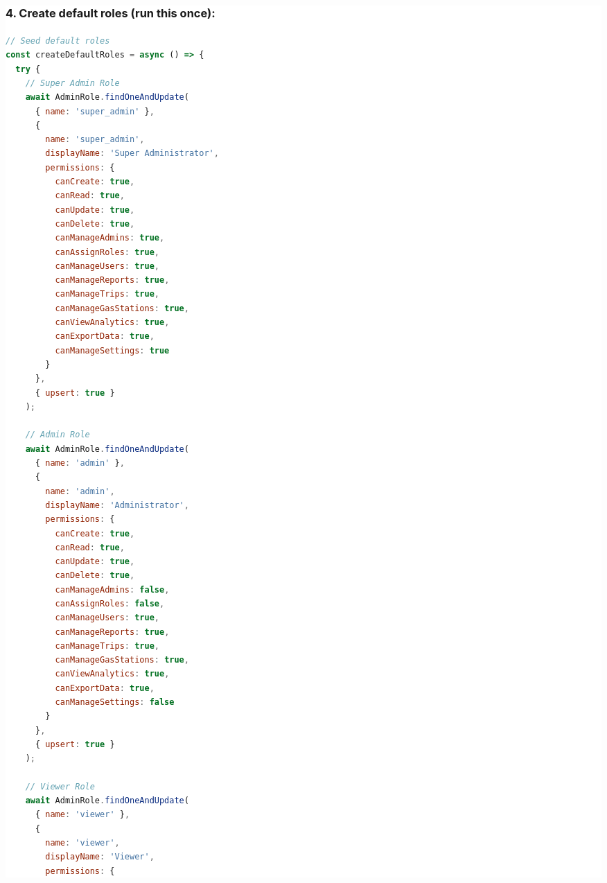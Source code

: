 ### 4. Create default roles (run this once):

```javascript
// Seed default roles
const createDefaultRoles = async () => {
  try {
    // Super Admin Role
    await AdminRole.findOneAndUpdate(
      { name: 'super_admin' },
      {
        name: 'super_admin',
        displayName: 'Super Administrator',
        permissions: {
          canCreate: true,
          canRead: true,
          canUpdate: true,
          canDelete: true,
          canManageAdmins: true,
          canAssignRoles: true,
          canManageUsers: true,
          canManageReports: true,
          canManageTrips: true,
          canManageGasStations: true,
          canViewAnalytics: true,
          canExportData: true,
          canManageSettings: true
        }
      },
      { upsert: true }
    );

    // Admin Role
    await AdminRole.findOneAndUpdate(
      { name: 'admin' },
      {
        name: 'admin',
        displayName: 'Administrator',
        permissions: {
          canCreate: true,
          canRead: true,
          canUpdate: true,
          canDelete: true,
          canManageAdmins: false,
          canAssignRoles: false,
          canManageUsers: true,
          canManageReports: true,
          canManageTrips: true,
          canManageGasStations: true,
          canViewAnalytics: true,
          canExportData: true,
          canManageSettings: false
        }
      },
      { upsert: true }
    );

    // Viewer Role
    await AdminRole.findOneAndUpdate(
      { name: 'viewer' },
      {
        name: 'viewer',
        displayName: 'Viewer',
        permissions: {
```